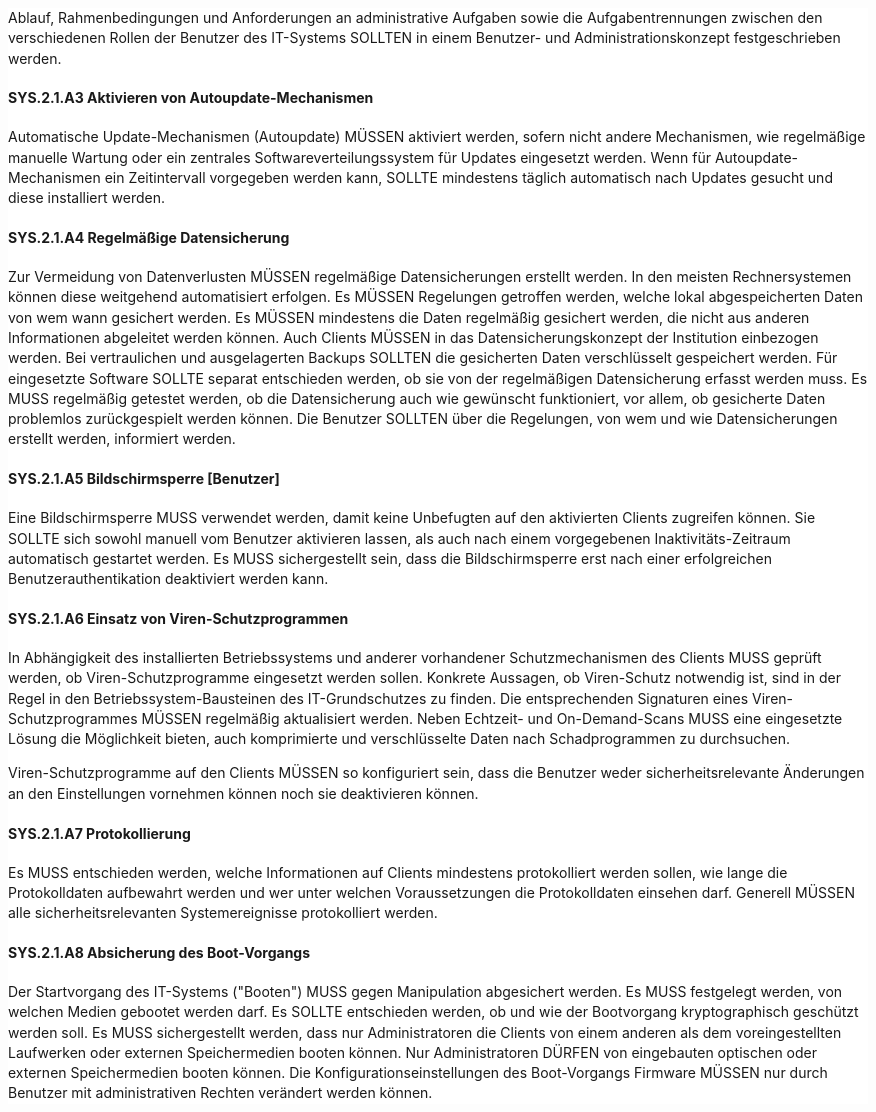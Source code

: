 Ablauf, Rahmenbedingungen und Anforderungen an administrative Aufgaben sowie die Aufgabentrennungen zwischen den verschiedenen Rollen der Benutzer des IT-Systems SOLLTEN in einem Benutzer- und Administrationskonzept festgeschrieben werden.

#### SYS.2.1.A3 Aktivieren von Autoupdate-Mechanismen

Automatische Update-Mechanismen (Autoupdate) MÜSSEN aktiviert werden, sofern nicht andere Mechanismen, wie regelmäßige manuelle Wartung oder ein zentrales Softwareverteilungssystem für Updates eingesetzt werden. Wenn für Autoupdate-Mechanismen ein Zeitintervall vorgegeben werden kann, SOLLTE mindestens täglich automatisch nach Updates gesucht und diese installiert werden.

#### SYS.2.1.A4 Regelmäßige Datensicherung

Zur Vermeidung von Datenverlusten MÜSSEN regelmäßige Datensicherungen erstellt werden. In den meisten Rechnersystemen können diese weitgehend automatisiert erfolgen. Es MÜSSEN Regelungen getroffen werden, welche lokal abgespeicherten Daten von wem wann gesichert werden. Es MÜSSEN mindestens die Daten regelmäßig gesichert werden, die nicht aus anderen Informationen abgeleitet werden können. Auch Clients MÜSSEN in das Datensicherungskonzept der Institution einbezogen werden. Bei vertraulichen und ausgelagerten Backups SOLLTEN die gesicherten Daten verschlüsselt gespeichert werden. Für eingesetzte Software SOLLTE separat entschieden werden, ob sie von der regelmäßigen Datensicherung erfasst werden muss. Es MUSS regelmäßig getestet werden, ob die Datensicherung auch wie gewünscht funktioniert, vor allem, ob gesicherte Daten problemlos zurückgespielt werden können. Die Benutzer SOLLTEN über die Regelungen, von wem und wie Datensicherungen erstellt werden, informiert werden. 

#### SYS.2.1.A5 Bildschirmsperre [Benutzer]

Eine Bildschirmsperre MUSS verwendet werden, damit keine Unbefugten auf den aktivierten Clients zugreifen können. Sie SOLLTE sich sowohl manuell vom Benutzer aktivieren lassen, als auch nach einem vorgegebenen Inaktivitäts-Zeitraum automatisch gestartet werden. Es MUSS sichergestellt sein, dass die Bildschirmsperre erst nach einer erfolgreichen Benutzerauthentikation deaktiviert werden kann. 

#### SYS.2.1.A6 Einsatz von Viren-Schutzprogrammen

In Abhängigkeit des installierten Betriebssystems und anderer vorhandener Schutzmechanismen des Clients MUSS geprüft werden, ob Viren-Schutzprogramme eingesetzt werden sollen. Konkrete Aussagen, ob Viren-Schutz notwendig ist, sind in der Regel in den Betriebssystem-Bausteinen des IT-Grundschutzes zu finden. Die entsprechenden Signaturen eines Viren-Schutzprogrammes MÜSSEN regelmäßig aktualisiert werden. Neben Echtzeit- und On-Demand-Scans MUSS eine eingesetzte Lösung die Möglichkeit bieten, auch komprimierte und verschlüsselte Daten nach Schadprogrammen zu durchsuchen.

Viren-Schutzprogramme auf den Clients MÜSSEN so konfiguriert sein, dass die Benutzer weder sicherheitsrelevante Änderungen an den Einstellungen vornehmen können noch sie deaktivieren können.

#### SYS.2.1.A7 Protokollierung

Es MUSS entschieden werden, welche Informationen auf Clients mindestens protokolliert werden sollen, wie lange die Protokolldaten aufbewahrt werden und wer unter welchen Voraussetzungen die Protokolldaten einsehen darf. Generell MÜSSEN alle sicherheitsrelevanten Systemereignisse protokolliert werden. 

#### SYS.2.1.A8 Absicherung des Boot-Vorgangs

Der Startvorgang des IT-Systems ("Booten") MUSS gegen Manipulation abgesichert werden. Es MUSS festgelegt werden, von welchen Medien gebootet werden darf. Es SOLLTE entschieden werden, ob und wie der Bootvorgang kryptographisch geschützt werden soll. Es MUSS sichergestellt werden, dass nur Administratoren die Clients von einem anderen als dem voreingestellten Laufwerken oder externen Speichermedien booten können. Nur Administratoren DÜRFEN von eingebauten optischen oder externen Speichermedien booten können. Die Konfigurationseinstellungen des Boot-Vorgangs Firmware MÜSSEN nur durch Benutzer mit administrativen Rechten verändert werden können.
